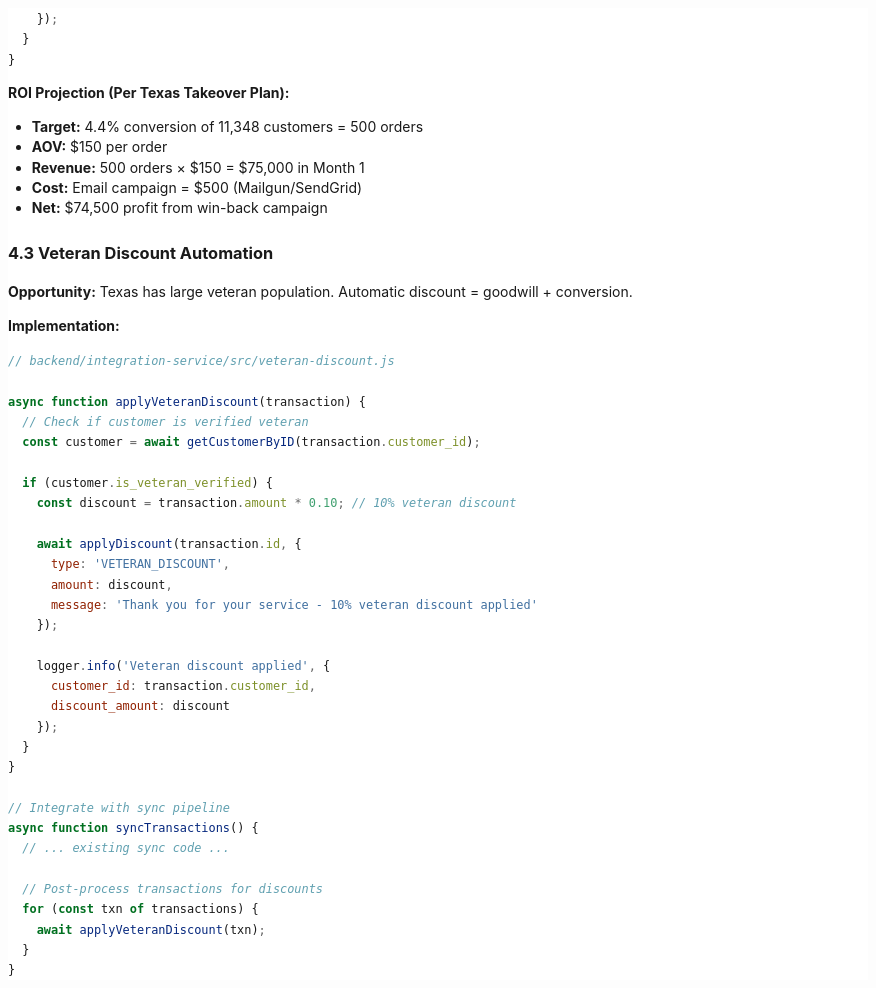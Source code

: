 ```javascript
    });
  }
}
```

**ROI Projection (Per Texas Takeover Plan):**

- **Target:** 4.4% conversion of 11,348 customers = 500 orders
- **AOV:** $150 per order
- **Revenue:** 500 orders × $150 = $75,000 in Month 1
- **Cost:** Email campaign = $500 (Mailgun/SendGrid)
- **Net:** $74,500 profit from win-back campaign

### 4.3 Veteran Discount Automation

**Opportunity:** Texas has large veteran population. Automatic discount = goodwill + conversion.

**Implementation:**

```javascript
// backend/integration-service/src/veteran-discount.js

async function applyVeteranDiscount(transaction) {
  // Check if customer is verified veteran
  const customer = await getCustomerByID(transaction.customer_id);

  if (customer.is_veteran_verified) {
    const discount = transaction.amount * 0.10; // 10% veteran discount

    await applyDiscount(transaction.id, {
      type: 'VETERAN_DISCOUNT',
      amount: discount,
      message: 'Thank you for your service - 10% veteran discount applied'
    });

    logger.info('Veteran discount applied', {
      customer_id: transaction.customer_id,
      discount_amount: discount
    });
  }
}

// Integrate with sync pipeline
async function syncTransactions() {
  // ... existing sync code ...

  // Post-process transactions for discounts
  for (const txn of transactions) {
    await applyVeteranDiscount(txn);
  }
}
```
